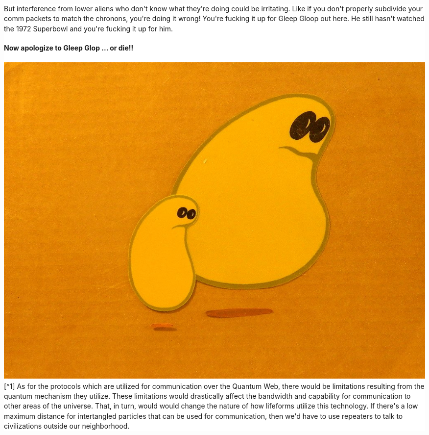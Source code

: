 But interference from lower aliens who don't know what they're doing
could be irritating. Like if you don't properly subdivide your comm
packets to match the chronons, you're doing it wrong! You're fucking
it up for Gleep Gloop out here. He still hasn't watched the 1972
Superbowl and you're fucking it up for him.

#### Now apologize to Gleep Glop ... or die!!

![Gleep Glop is Lord of all Gloops! Recognize!](/img/posts/2016-07-11-consciousness-as-a-continuum/gleep-glop.jpg)
[^1]
As for the protocols which are utilized for communication over the
Quantum Web, there would be limitations resulting from the quantum
mechanism they utilize.  These limitations would drastically affect
the bandwidth and capability for communication to other areas of the
universe. That, in turn, would would change the nature of how
lifeforms utilize this technology. If there's a low maximum distance
for intertangled particles that can be used for communication, then
we'd have to use repeaters to talk to civilizations outside our
neighborhood.
